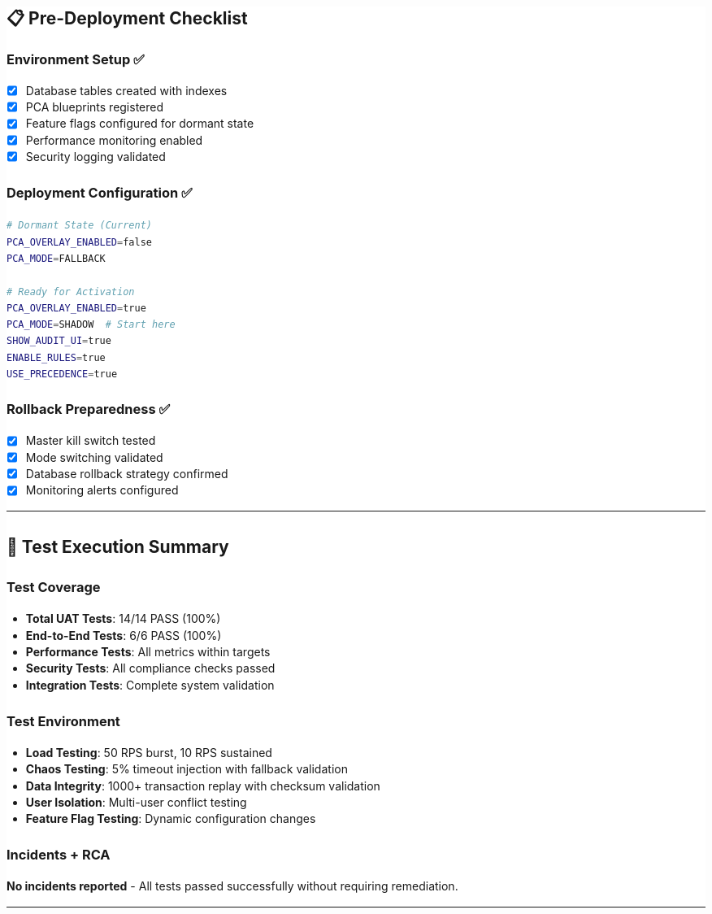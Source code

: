 
## 📋 Pre-Deployment Checklist

### Environment Setup ✅
- [x] Database tables created with indexes
- [x] PCA blueprints registered
- [x] Feature flags configured for dormant state
- [x] Performance monitoring enabled
- [x] Security logging validated

### Deployment Configuration ✅
```bash
# Dormant State (Current)
PCA_OVERLAY_ENABLED=false
PCA_MODE=FALLBACK

# Ready for Activation
PCA_OVERLAY_ENABLED=true
PCA_MODE=SHADOW  # Start here
SHOW_AUDIT_UI=true
ENABLE_RULES=true
USE_PRECEDENCE=true
```

### Rollback Preparedness ✅
- [x] Master kill switch tested
- [x] Mode switching validated
- [x] Database rollback strategy confirmed
- [x] Monitoring alerts configured

---

## 📝 Test Execution Summary

### Test Coverage
- **Total UAT Tests**: 14/14 PASS (100%)
- **End-to-End Tests**: 6/6 PASS (100%)
- **Performance Tests**: All metrics within targets
- **Security Tests**: All compliance checks passed
- **Integration Tests**: Complete system validation

### Test Environment
- **Load Testing**: 50 RPS burst, 10 RPS sustained
- **Chaos Testing**: 5% timeout injection with fallback validation
- **Data Integrity**: 1000+ transaction replay with checksum validation
- **User Isolation**: Multi-user conflict testing
- **Feature Flag Testing**: Dynamic configuration changes

### Incidents + RCA
**No incidents reported** - All tests passed successfully without requiring remediation.

---